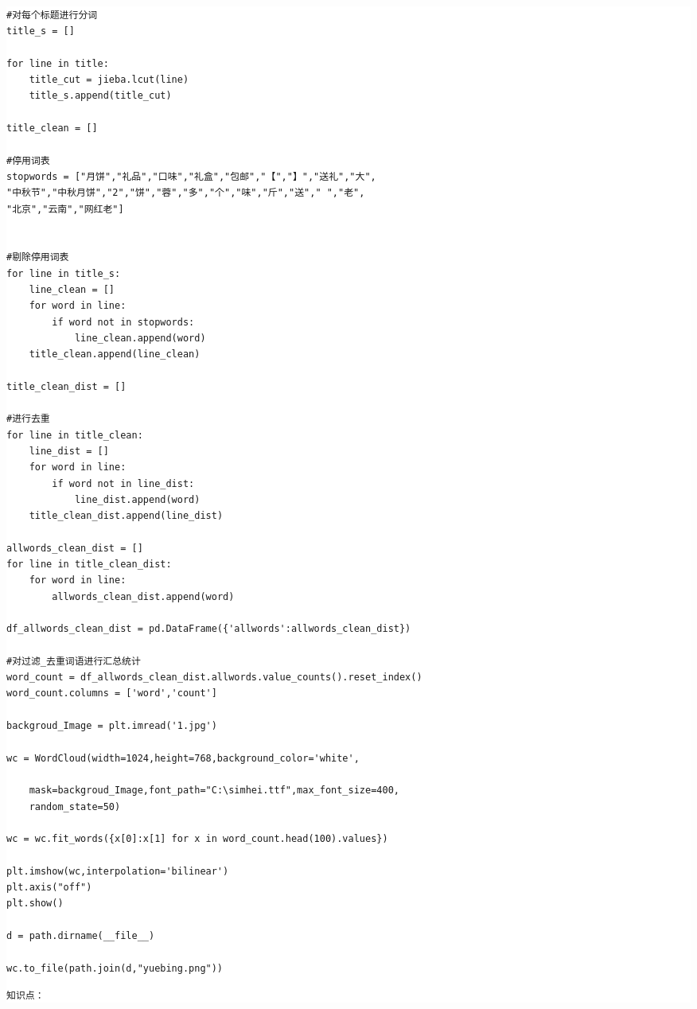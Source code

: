```
#对每个标题进行分词
title_s = []

for line in title:
	title_cut = jieba.lcut(line)
	title_s.append(title_cut)

title_clean = []

#停用词表
stopwords = ["月饼","礼品","口味","礼盒","包邮","【","】","送礼","大",
"中秋节","中秋月饼","2","饼","蓉","多","个","味","斤","送"," ","老",
"北京","云南","网红老"]


#剔除停用词表
for line in title_s:
	line_clean = []
	for word in line:
		if word not in stopwords:
			line_clean.append(word)
	title_clean.append(line_clean)

title_clean_dist = []

#进行去重
for line in title_clean:
	line_dist = []
	for word in line:
		if word not in line_dist:
			line_dist.append(word)
	title_clean_dist.append(line_dist)

allwords_clean_dist = []
for line in title_clean_dist:
	for word in line:
		allwords_clean_dist.append(word)

df_allwords_clean_dist = pd.DataFrame({'allwords':allwords_clean_dist})

#对过滤_去重词语进行汇总统计
word_count = df_allwords_clean_dist.allwords.value_counts().reset_index()
word_count.columns = ['word','count']

backgroud_Image = plt.imread('1.jpg')

wc = WordCloud(width=1024,height=768,background_color='white',

	mask=backgroud_Image,font_path="C:\simhei.ttf",max_font_size=400,
	random_state=50)

wc = wc.fit_words({x[0]:x[1] for x in word_count.head(100).values})

plt.imshow(wc,interpolation='bilinear')
plt.axis("off")
plt.show()

d = path.dirname(__file__)

wc.to_file(path.join(d,"yuebing.png"))
```
`知识点：`
